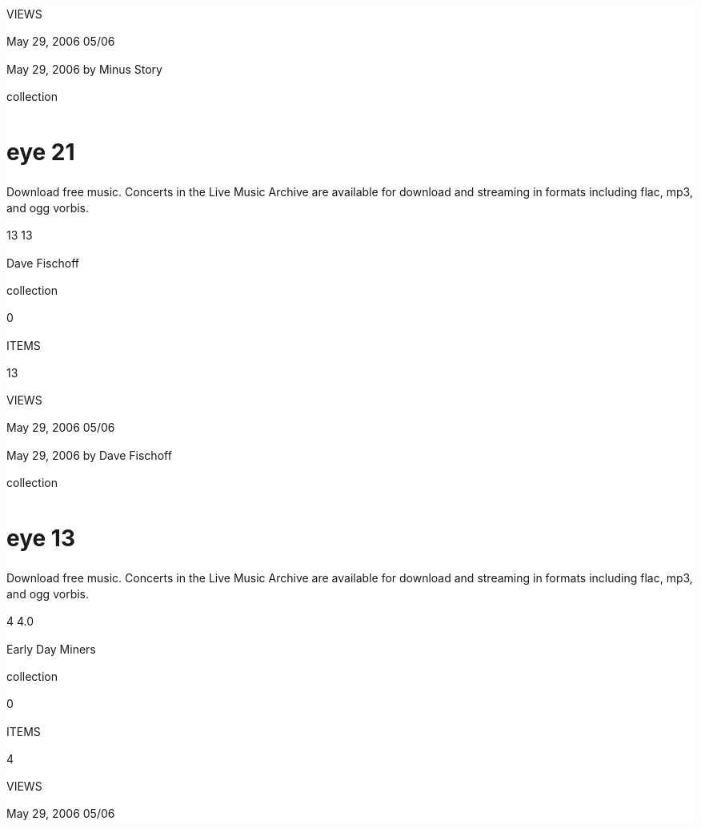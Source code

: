 VIEWS

May 29, 2006 05/06

<span class="hidden-lists">May 29, 2006</span> <span class="hidden">by</span> <span class="byv hidden-tiles" title="Minus Story">Minus Story</span>

<span class="iconochive-collection" aria-hidden="true"></span><span class="sr-only">collection</span>

<span class="iconochive-eye" aria-hidden="true"></span><span class="sr-only">eye</span> 21
==========================================================================================

Download free music. Concerts in the Live Music Archive are available for download and streaming in formats including flac, mp3, and ogg vorbis.  

13 13

[](/details/DaveFischoff)

Dave Fischoff

<span class="sr-only">collection</span>

0

ITEMS

13

VIEWS

May 29, 2006 05/06

<span class="hidden-lists">May 29, 2006</span> <span class="hidden">by</span> <span class="byv hidden-tiles" title="Dave Fischoff">Dave Fischoff</span>

<span class="iconochive-collection" aria-hidden="true"></span><span class="sr-only">collection</span>

<span class="iconochive-eye" aria-hidden="true"></span><span class="sr-only">eye</span> 13
==========================================================================================

Download free music. Concerts in the Live Music Archive are available for download and streaming in formats including flac, mp3, and ogg vorbis.  

4 4.0

[](/details/EarlyDayMiners)

Early Day Miners

<span class="sr-only">collection</span>

0

ITEMS

4

VIEWS

May 29, 2006 05/06
